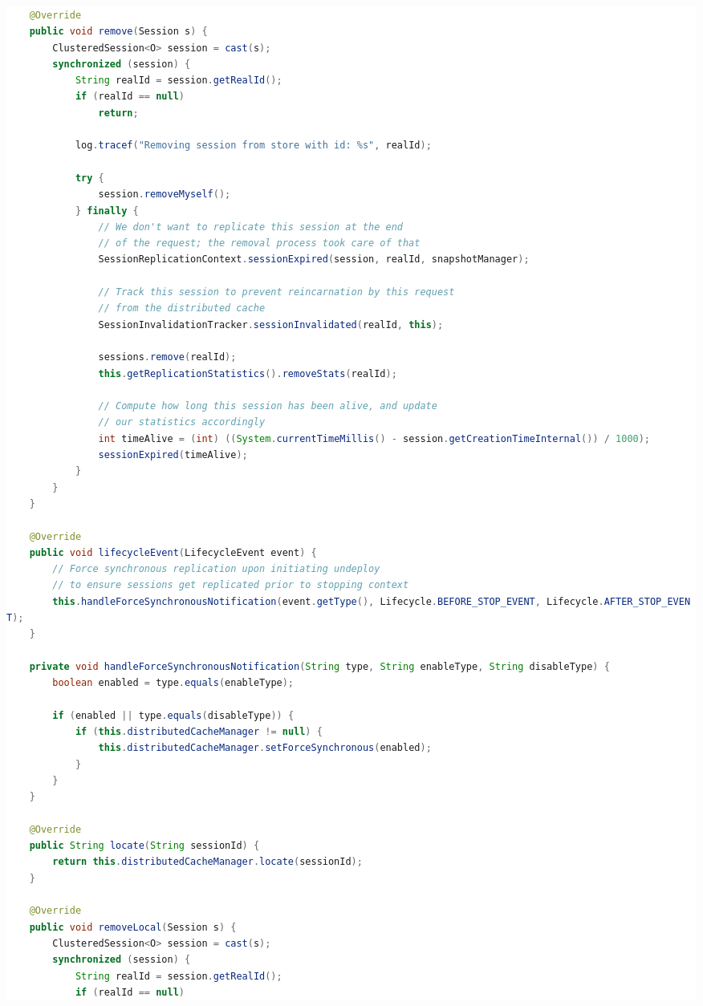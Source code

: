 ```java
    @Override
    public void remove(Session s) {
        ClusteredSession<O> session = cast(s);
        synchronized (session) {
            String realId = session.getRealId();
            if (realId == null)
                return;

            log.tracef("Removing session from store with id: %s", realId);

            try {
                session.removeMyself();
            } finally {
                // We don't want to replicate this session at the end
                // of the request; the removal process took care of that
                SessionReplicationContext.sessionExpired(session, realId, snapshotManager);

                // Track this session to prevent reincarnation by this request
                // from the distributed cache
                SessionInvalidationTracker.sessionInvalidated(realId, this);

                sessions.remove(realId);
                this.getReplicationStatistics().removeStats(realId);

                // Compute how long this session has been alive, and update
                // our statistics accordingly
                int timeAlive = (int) ((System.currentTimeMillis() - session.getCreationTimeInternal()) / 1000);
                sessionExpired(timeAlive);
            }
        }
    }

    @Override
    public void lifecycleEvent(LifecycleEvent event) {
        // Force synchronous replication upon initiating undeploy
        // to ensure sessions get replicated prior to stopping context
        this.handleForceSynchronousNotification(event.getType(), Lifecycle.BEFORE_STOP_EVENT, Lifecycle.AFTER_STOP_EVENT);
    }

    private void handleForceSynchronousNotification(String type, String enableType, String disableType) {
        boolean enabled = type.equals(enableType);

        if (enabled || type.equals(disableType)) {
            if (this.distributedCacheManager != null) {
                this.distributedCacheManager.setForceSynchronous(enabled);
            }
        }
    }

    @Override
    public String locate(String sessionId) {
        return this.distributedCacheManager.locate(sessionId);
    }

    @Override
    public void removeLocal(Session s) {
        ClusteredSession<O> session = cast(s);
        synchronized (session) {
            String realId = session.getRealId();
            if (realId == null)
```